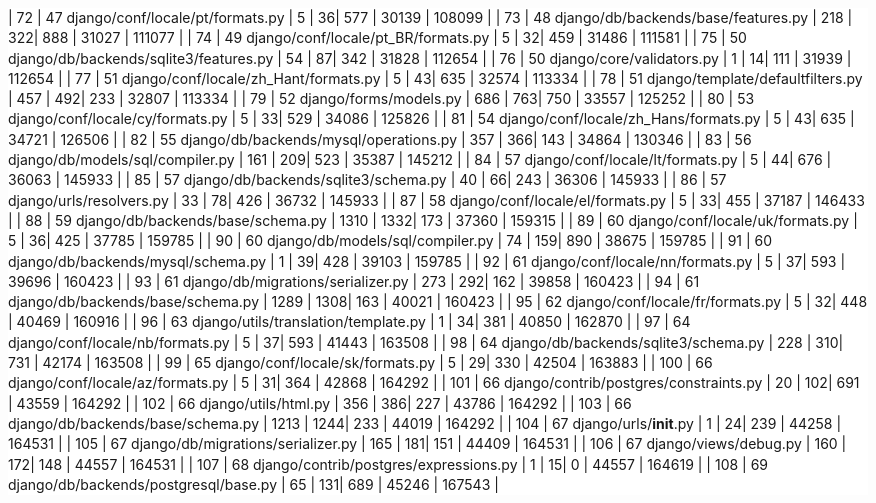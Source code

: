 | 72 | 47 django/conf/locale/pt/formats.py | 5 | 36| 577 | 30139 | 108099 | 
| 73 | 48 django/db/backends/base/features.py | 218 | 322| 888 | 31027 | 111077 | 
| 74 | 49 django/conf/locale/pt_BR/formats.py | 5 | 32| 459 | 31486 | 111581 | 
| 75 | 50 django/db/backends/sqlite3/features.py | 54 | 87| 342 | 31828 | 112654 | 
| 76 | 50 django/core/validators.py | 1 | 14| 111 | 31939 | 112654 | 
| 77 | 51 django/conf/locale/zh_Hant/formats.py | 5 | 43| 635 | 32574 | 113334 | 
| 78 | 51 django/template/defaultfilters.py | 457 | 492| 233 | 32807 | 113334 | 
| 79 | 52 django/forms/models.py | 686 | 763| 750 | 33557 | 125252 | 
| 80 | 53 django/conf/locale/cy/formats.py | 5 | 33| 529 | 34086 | 125826 | 
| 81 | 54 django/conf/locale/zh_Hans/formats.py | 5 | 43| 635 | 34721 | 126506 | 
| 82 | 55 django/db/backends/mysql/operations.py | 357 | 366| 143 | 34864 | 130346 | 
| 83 | 56 django/db/models/sql/compiler.py | 161 | 209| 523 | 35387 | 145212 | 
| 84 | 57 django/conf/locale/lt/formats.py | 5 | 44| 676 | 36063 | 145933 | 
| 85 | 57 django/db/backends/sqlite3/schema.py | 40 | 66| 243 | 36306 | 145933 | 
| 86 | 57 django/urls/resolvers.py | 33 | 78| 426 | 36732 | 145933 | 
| 87 | 58 django/conf/locale/el/formats.py | 5 | 33| 455 | 37187 | 146433 | 
| 88 | 59 django/db/backends/base/schema.py | 1310 | 1332| 173 | 37360 | 159315 | 
| 89 | 60 django/conf/locale/uk/formats.py | 5 | 36| 425 | 37785 | 159785 | 
| 90 | 60 django/db/models/sql/compiler.py | 74 | 159| 890 | 38675 | 159785 | 
| 91 | 60 django/db/backends/mysql/schema.py | 1 | 39| 428 | 39103 | 159785 | 
| 92 | 61 django/conf/locale/nn/formats.py | 5 | 37| 593 | 39696 | 160423 | 
| 93 | 61 django/db/migrations/serializer.py | 273 | 292| 162 | 39858 | 160423 | 
| 94 | 61 django/db/backends/base/schema.py | 1289 | 1308| 163 | 40021 | 160423 | 
| 95 | 62 django/conf/locale/fr/formats.py | 5 | 32| 448 | 40469 | 160916 | 
| 96 | 63 django/utils/translation/template.py | 1 | 34| 381 | 40850 | 162870 | 
| 97 | 64 django/conf/locale/nb/formats.py | 5 | 37| 593 | 41443 | 163508 | 
| 98 | 64 django/db/backends/sqlite3/schema.py | 228 | 310| 731 | 42174 | 163508 | 
| 99 | 65 django/conf/locale/sk/formats.py | 5 | 29| 330 | 42504 | 163883 | 
| 100 | 66 django/conf/locale/az/formats.py | 5 | 31| 364 | 42868 | 164292 | 
| 101 | 66 django/contrib/postgres/constraints.py | 20 | 102| 691 | 43559 | 164292 | 
| 102 | 66 django/utils/html.py | 356 | 386| 227 | 43786 | 164292 | 
| 103 | 66 django/db/backends/base/schema.py | 1213 | 1244| 233 | 44019 | 164292 | 
| 104 | 67 django/urls/__init__.py | 1 | 24| 239 | 44258 | 164531 | 
| 105 | 67 django/db/migrations/serializer.py | 165 | 181| 151 | 44409 | 164531 | 
| 106 | 67 django/views/debug.py | 160 | 172| 148 | 44557 | 164531 | 
| 107 | 68 django/contrib/postgres/expressions.py | 1 | 15| 0 | 44557 | 164619 | 
| 108 | 69 django/db/backends/postgresql/base.py | 65 | 131| 689 | 45246 | 167543 | 